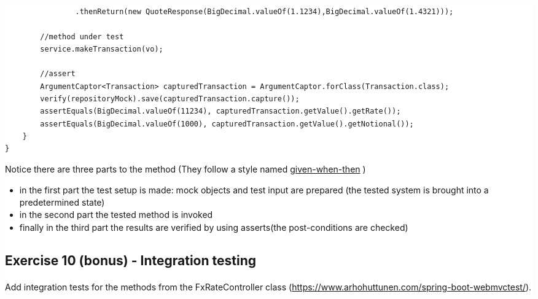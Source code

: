 ```
                .thenReturn(new QuoteResponse(BigDecimal.valueOf(1.1234),BigDecimal.valueOf(1.4321)));

        //method under test
        service.makeTransaction(vo);

        //assert
        ArgumentCaptor<Transaction> capturedTransaction = ArgumentCaptor.forClass(Transaction.class);
        verify(repositoryMock).save(capturedTransaction.capture());
        assertEquals(BigDecimal.valueOf(11234), capturedTransaction.getValue().getRate());
        assertEquals(BigDecimal.valueOf(1000), capturedTransaction.getValue().getNotional());
    }
}
```

Notice there are three parts to the method (They follow a style named <a href="https://martinfowler.com/bliki/GivenWhenThen.html">given-when-then</a>  )
* in the first part the test setup is made: mock objects and test input are prepared (the tested system is brought into a predetermined state)
* in the second part the tested method is invoked
* finally in the third part the results are verified by using asserts(the post-conditions are checked)

## Exercise 10 (bonus) - Integration testing

Add integration tests for the methods from the FxRateController class (https://www.arhohuttunen.com/spring-boot-webmvctest/).

